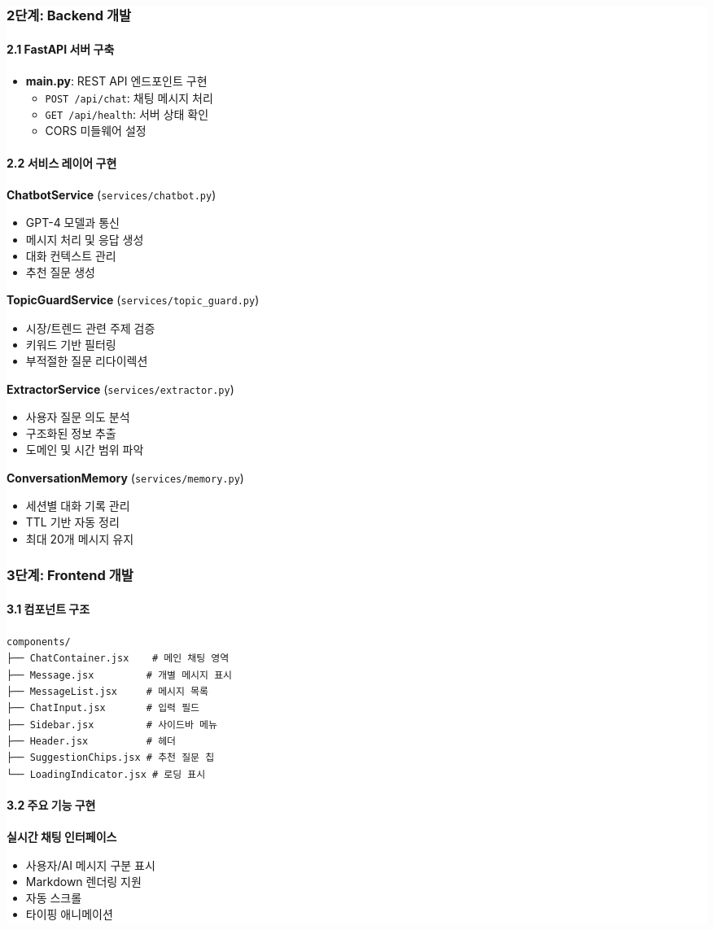 ### 2단계: Backend 개발

#### 2.1 FastAPI 서버 구축
- **main.py**: REST API 엔드포인트 구현
  - `POST /api/chat`: 채팅 메시지 처리
  - `GET /api/health`: 서버 상태 확인
  - CORS 미들웨어 설정

#### 2.2 서비스 레이어 구현

**ChatbotService** (`services/chatbot.py`)
- GPT-4 모델과 통신
- 메시지 처리 및 응답 생성
- 대화 컨텍스트 관리
- 추천 질문 생성

**TopicGuardService** (`services/topic_guard.py`)
- 시장/트렌드 관련 주제 검증
- 키워드 기반 필터링
- 부적절한 질문 리다이렉션

**ExtractorService** (`services/extractor.py`)
- 사용자 질문 의도 분석
- 구조화된 정보 추출
- 도메인 및 시간 범위 파악

**ConversationMemory** (`services/memory.py`)
- 세션별 대화 기록 관리
- TTL 기반 자동 정리
- 최대 20개 메시지 유지

### 3단계: Frontend 개발

#### 3.1 컴포넌트 구조
```
components/
├── ChatContainer.jsx    # 메인 채팅 영역
├── Message.jsx         # 개별 메시지 표시
├── MessageList.jsx     # 메시지 목록
├── ChatInput.jsx       # 입력 필드
├── Sidebar.jsx         # 사이드바 메뉴
├── Header.jsx          # 헤더
├── SuggestionChips.jsx # 추천 질문 칩
└── LoadingIndicator.jsx # 로딩 표시
```

#### 3.2 주요 기능 구현

**실시간 채팅 인터페이스**
- 사용자/AI 메시지 구분 표시
- Markdown 렌더링 지원
- 자동 스크롤
- 타이핑 애니메이션
